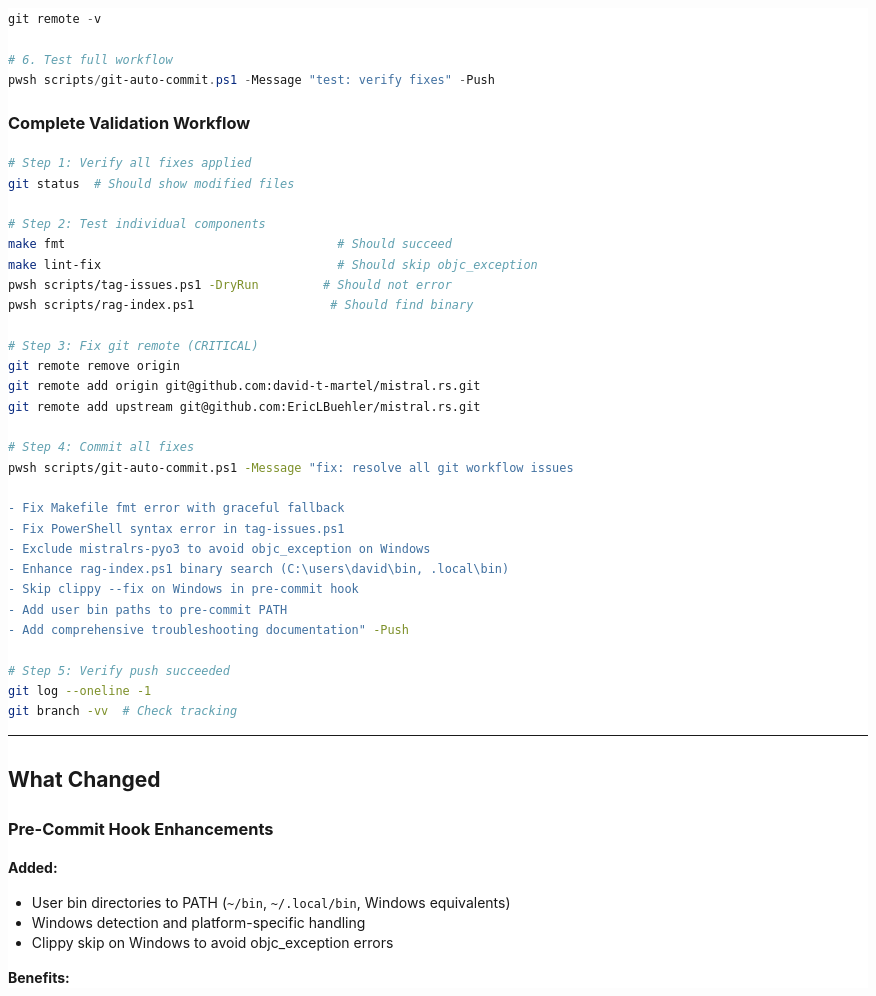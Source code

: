 ```powershell
git remote -v

# 6. Test full workflow
pwsh scripts/git-auto-commit.ps1 -Message "test: verify fixes" -Push
```

### Complete Validation Workflow

```bash
# Step 1: Verify all fixes applied
git status  # Should show modified files

# Step 2: Test individual components
make fmt                                      # Should succeed
make lint-fix                                 # Should skip objc_exception
pwsh scripts/tag-issues.ps1 -DryRun         # Should not error
pwsh scripts/rag-index.ps1                   # Should find binary

# Step 3: Fix git remote (CRITICAL)
git remote remove origin
git remote add origin git@github.com:david-t-martel/mistral.rs.git
git remote add upstream git@github.com:EricLBuehler/mistral.rs.git

# Step 4: Commit all fixes
pwsh scripts/git-auto-commit.ps1 -Message "fix: resolve all git workflow issues

- Fix Makefile fmt error with graceful fallback
- Fix PowerShell syntax error in tag-issues.ps1  
- Exclude mistralrs-pyo3 to avoid objc_exception on Windows
- Enhance rag-index.ps1 binary search (C:\users\david\bin, .local\bin)
- Skip clippy --fix on Windows in pre-commit hook
- Add user bin paths to pre-commit PATH
- Add comprehensive troubleshooting documentation" -Push

# Step 5: Verify push succeeded
git log --oneline -1
git branch -vv  # Check tracking
```

______________________________________________________________________

## What Changed

### Pre-Commit Hook Enhancements

**Added:**

- User bin directories to PATH (`~/bin`, `~/.local/bin`, Windows equivalents)
- Windows detection and platform-specific handling
- Clippy skip on Windows to avoid objc_exception errors

**Benefits:**
